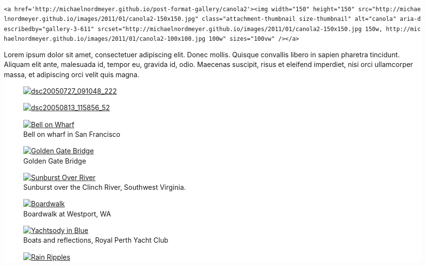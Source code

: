     <a href='http://michaelnordmeyer.github.io/post-format-gallery/canola2'><img width="150" height="150" src="http://michaelnordmeyer.github.io/images/2011/01/canola2-150x150.jpg" class="attachment-thumbnail size-thumbnail" alt="canola" aria-describedby="gallery-3-611" srcset="http://michaelnordmeyer.github.io/images/2011/01/canola2-150x150.jpg 150w, http://michaelnordmeyer.github.io/images/2011/01/canola2-100x100.jpg 100w" sizes="100vw" /></a>
  </div><figcaption class='caption-text gallery-caption' id='gallery-3-611'> Lorem ipsum dolor sit amet, consectetuer adipiscing elit. Donec mollis. Quisque convallis libero in sapien pharetra tincidunt. Aliquam elit ante, malesuada id, tempor eu, gravida id, odio. Maecenas suscipit, risus et eleifend imperdiet, nisi orci ullamcorper massa, et adipiscing orci velit quis magna. </figcaption></figure><figure class='gallery-item'> 
  
  <div class='gallery-icon landscape'>
    <a href='http://michaelnordmeyer.github.io/post-format-gallery/dsc20050727_091048_222'><img width="150" height="150" src="http://michaelnordmeyer.github.io/images/2011/01/dsc20050727_091048_222-150x150.jpg" class="attachment-thumbnail size-thumbnail" alt="dsc20050727_091048_222" srcset="http://michaelnordmeyer.github.io/images/2011/01/dsc20050727_091048_222-150x150.jpg 150w, http://michaelnordmeyer.github.io/images/2011/01/dsc20050727_091048_222-100x100.jpg 100w" sizes="100vw" /></a>
  </div></figure><figure class='gallery-item'> 
  
  <div class='gallery-icon landscape'>
    <a href='http://michaelnordmeyer.github.io/post-format-gallery/dsc20050813_115856_52'><img width="150" height="150" src="http://michaelnordmeyer.github.io/images/2011/01/dsc20050813_115856_52-150x150.jpg" class="attachment-thumbnail size-thumbnail" alt="dsc20050813_115856_52" srcset="http://michaelnordmeyer.github.io/images/2011/01/dsc20050813_115856_52-150x150.jpg 150w, http://michaelnordmeyer.github.io/images/2011/01/dsc20050813_115856_52-100x100.jpg 100w" sizes="100vw" /></a>
  </div></figure><figure class='gallery-item'> 
  
  <div class='gallery-icon landscape'>
    <a href='http://michaelnordmeyer.github.io/post-format-gallery/100_5478'><img width="150" height="150" src="http://michaelnordmeyer.github.io/images/2011/07/100_5478-150x150.jpg" class="attachment-thumbnail size-thumbnail" alt="Bell on Wharf" aria-describedby="gallery-3-754" srcset="http://michaelnordmeyer.github.io/images/2011/07/100_5478-150x150.jpg 150w, http://michaelnordmeyer.github.io/images/2011/07/100_5478-100x100.jpg 100w" sizes="100vw" /></a>
  </div><figcaption class='caption-text gallery-caption' id='gallery-3-754'> Bell on wharf in San Francisco </figcaption></figure><figure class='gallery-item'> 
  
  <div class='gallery-icon landscape'>
    <a href='http://michaelnordmeyer.github.io/post-format-gallery/100_5540'><img width="150" height="150" src="http://michaelnordmeyer.github.io/images/2011/07/100_5540-150x150.jpg" class="attachment-thumbnail size-thumbnail" alt="Golden Gate Bridge" aria-describedby="gallery-3-755" srcset="http://michaelnordmeyer.github.io/images/2011/07/100_5540-150x150.jpg 150w, http://michaelnordmeyer.github.io/images/2011/07/100_5540-100x100.jpg 100w" sizes="100vw" /></a>
  </div><figcaption class='caption-text gallery-caption' id='gallery-3-755'> Golden Gate Bridge </figcaption></figure><figure class='gallery-item'> 
  
  <div class='gallery-icon landscape'>
    <a href='http://michaelnordmeyer.github.io/post-format-gallery/cep00032'><img width="150" height="150" src="http://michaelnordmeyer.github.io/images/2011/07/cep00032-150x150.jpg" class="attachment-thumbnail size-thumbnail" alt="Sunburst Over River" aria-describedby="gallery-3-756" srcset="http://michaelnordmeyer.github.io/images/2011/07/cep00032-150x150.jpg 150w, http://michaelnordmeyer.github.io/images/2011/07/cep00032-100x100.jpg 100w" sizes="100vw" /></a>
  </div><figcaption class='caption-text gallery-caption' id='gallery-3-756'> Sunburst over the Clinch River, Southwest Virginia. </figcaption></figure><figure class='gallery-item'> 
  
  <div class='gallery-icon landscape'>
    <a href='http://michaelnordmeyer.github.io/post-format-gallery/dcp_2082'><img width="150" height="150" src="http://michaelnordmeyer.github.io/images/2011/07/dcp_2082-150x150.jpg" class="attachment-thumbnail size-thumbnail" alt="Boardwalk" aria-describedby="gallery-3-757" srcset="http://michaelnordmeyer.github.io/images/2011/07/dcp_2082-150x150.jpg 150w, http://michaelnordmeyer.github.io/images/2011/07/dcp_2082-100x100.jpg 100w" sizes="100vw" /></a>
  </div><figcaption class='caption-text gallery-caption' id='gallery-3-757'> Boardwalk at Westport, WA </figcaption></figure><figure class='gallery-item'> 
  
  <div class='gallery-icon landscape'>
    <a href='http://michaelnordmeyer.github.io/post-format-gallery/dsc03149'><img width="150" height="150" src="http://michaelnordmeyer.github.io/images/2011/07/dsc03149-150x150.jpg" class="attachment-thumbnail size-thumbnail" alt="Yachtsody in Blue" aria-describedby="gallery-3-758" srcset="http://michaelnordmeyer.github.io/images/2011/07/dsc03149-150x150.jpg 150w, http://michaelnordmeyer.github.io/images/2011/07/dsc03149-100x100.jpg 100w" sizes="100vw" /></a>
  </div><figcaption class='caption-text gallery-caption' id='gallery-3-758'> Boats and reflections, Royal Perth Yacht Club </figcaption></figure><figure class='gallery-item'> 
  
  <div class='gallery-icon landscape'>
    <a href='http://michaelnordmeyer.github.io/post-format-gallery/dsc04563'><img width="150" height="150" src="http://michaelnordmeyer.github.io/images/2011/07/dsc04563-150x150.jpg" class="attachment-thumbnail size-thumbnail" alt="Rain Ripples" aria-describedby="gallery-3-759" srcset="http://michaelnordmeyer.github.io/images/2011/07/dsc04563-150x150.jpg 150w, http://michaelnordmeyer.github.io/images/2011/07/dsc04563-100x100.jpg 100w" sizes="100vw" /></a>